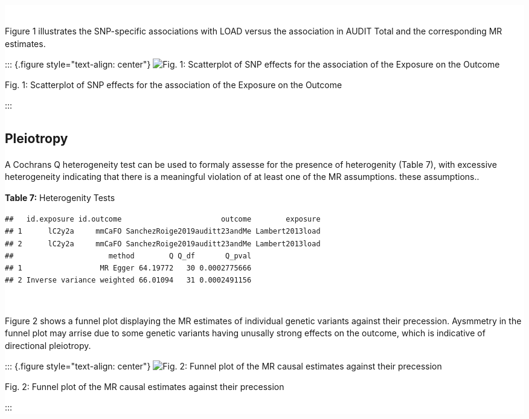 <br>

Figure 1 illustrates the SNP-specific associations with LOAD versus the
association in AUDIT Total and the corresponding MR estimates. <br>

::: {.figure style="text-align: center"}
<img src="/sc/arion/projects/LOAD/shea/Projects/MR_ADPhenome/results/MR_ADbidir/Lambert2013load/SanchezRoige2019auditt23andMe/mr_report_files/figure-markdown/scatter_plot-1.png" alt="Fig. 1: Scatterplot of SNP effects for the association of the Exposure on the Outcome"  />
<p class="caption">
Fig. 1: Scatterplot of SNP effects for the association of the Exposure
on the Outcome
</p>
:::

<br>

Pleiotropy
----------

A Cochrans Q heterogeneity test can be used to formaly assesse for the
presence of heterogenity (Table 7), with excessive heterogeneity
indicating that there is a meaningful violation of at least one of the
MR assumptions. these assumptions.. <br>

**Table 7:** Heterogenity Tests

    ##   id.exposure id.outcome                       outcome        exposure
    ## 1      lC2y2a     mmCaFO SanchezRoige2019auditt23andMe Lambert2013load
    ## 2      lC2y2a     mmCaFO SanchezRoige2019auditt23andMe Lambert2013load
    ##                      method        Q Q_df       Q_pval
    ## 1                  MR Egger 64.19772   30 0.0002775666
    ## 2 Inverse variance weighted 66.01094   31 0.0002491156

<br>

Figure 2 shows a funnel plot displaying the MR estimates of individual
genetic variants against their precession. Aysmmetry in the funnel plot
may arrise due to some genetic variants having unusally strong effects
on the outcome, which is indicative of directional pleiotropy. <br>

::: {.figure style="text-align: center"}
<img src="/sc/arion/projects/LOAD/shea/Projects/MR_ADPhenome/results/MR_ADbidir/Lambert2013load/SanchezRoige2019auditt23andMe/mr_report_files/figure-markdown/funnel_plot-1.png" alt="Fig. 2: Funnel plot of the MR causal estimates against their precession"  />
<p class="caption">
Fig. 2: Funnel plot of the MR causal estimates against their precession
</p>
:::
